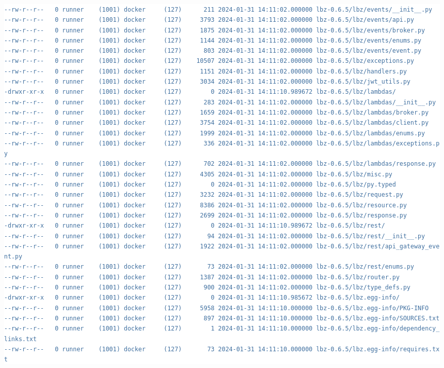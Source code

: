 ```diff
--rw-r--r--   0 runner    (1001) docker     (127)      211 2024-01-31 14:11:02.000000 lbz-0.6.5/lbz/events/__init__.py
--rw-r--r--   0 runner    (1001) docker     (127)     3793 2024-01-31 14:11:02.000000 lbz-0.6.5/lbz/events/api.py
--rw-r--r--   0 runner    (1001) docker     (127)     1875 2024-01-31 14:11:02.000000 lbz-0.6.5/lbz/events/broker.py
--rw-r--r--   0 runner    (1001) docker     (127)     1144 2024-01-31 14:11:02.000000 lbz-0.6.5/lbz/events/enums.py
--rw-r--r--   0 runner    (1001) docker     (127)      803 2024-01-31 14:11:02.000000 lbz-0.6.5/lbz/events/event.py
--rw-r--r--   0 runner    (1001) docker     (127)    10507 2024-01-31 14:11:02.000000 lbz-0.6.5/lbz/exceptions.py
--rw-r--r--   0 runner    (1001) docker     (127)     1151 2024-01-31 14:11:02.000000 lbz-0.6.5/lbz/handlers.py
--rw-r--r--   0 runner    (1001) docker     (127)     3034 2024-01-31 14:11:02.000000 lbz-0.6.5/lbz/jwt_utils.py
-drwxr-xr-x   0 runner    (1001) docker     (127)        0 2024-01-31 14:11:10.989672 lbz-0.6.5/lbz/lambdas/
--rw-r--r--   0 runner    (1001) docker     (127)      283 2024-01-31 14:11:02.000000 lbz-0.6.5/lbz/lambdas/__init__.py
--rw-r--r--   0 runner    (1001) docker     (127)     1659 2024-01-31 14:11:02.000000 lbz-0.6.5/lbz/lambdas/broker.py
--rw-r--r--   0 runner    (1001) docker     (127)     3754 2024-01-31 14:11:02.000000 lbz-0.6.5/lbz/lambdas/client.py
--rw-r--r--   0 runner    (1001) docker     (127)     1999 2024-01-31 14:11:02.000000 lbz-0.6.5/lbz/lambdas/enums.py
--rw-r--r--   0 runner    (1001) docker     (127)      336 2024-01-31 14:11:02.000000 lbz-0.6.5/lbz/lambdas/exceptions.py
--rw-r--r--   0 runner    (1001) docker     (127)      702 2024-01-31 14:11:02.000000 lbz-0.6.5/lbz/lambdas/response.py
--rw-r--r--   0 runner    (1001) docker     (127)     4305 2024-01-31 14:11:02.000000 lbz-0.6.5/lbz/misc.py
--rw-r--r--   0 runner    (1001) docker     (127)        0 2024-01-31 14:11:02.000000 lbz-0.6.5/lbz/py.typed
--rw-r--r--   0 runner    (1001) docker     (127)     3232 2024-01-31 14:11:02.000000 lbz-0.6.5/lbz/request.py
--rw-r--r--   0 runner    (1001) docker     (127)     8386 2024-01-31 14:11:02.000000 lbz-0.6.5/lbz/resource.py
--rw-r--r--   0 runner    (1001) docker     (127)     2699 2024-01-31 14:11:02.000000 lbz-0.6.5/lbz/response.py
-drwxr-xr-x   0 runner    (1001) docker     (127)        0 2024-01-31 14:11:10.989672 lbz-0.6.5/lbz/rest/
--rw-r--r--   0 runner    (1001) docker     (127)       94 2024-01-31 14:11:02.000000 lbz-0.6.5/lbz/rest/__init__.py
--rw-r--r--   0 runner    (1001) docker     (127)     1922 2024-01-31 14:11:02.000000 lbz-0.6.5/lbz/rest/api_gateway_event.py
--rw-r--r--   0 runner    (1001) docker     (127)       73 2024-01-31 14:11:02.000000 lbz-0.6.5/lbz/rest/enums.py
--rw-r--r--   0 runner    (1001) docker     (127)     1387 2024-01-31 14:11:02.000000 lbz-0.6.5/lbz/router.py
--rw-r--r--   0 runner    (1001) docker     (127)      900 2024-01-31 14:11:02.000000 lbz-0.6.5/lbz/type_defs.py
-drwxr-xr-x   0 runner    (1001) docker     (127)        0 2024-01-31 14:11:10.985672 lbz-0.6.5/lbz.egg-info/
--rw-r--r--   0 runner    (1001) docker     (127)     5958 2024-01-31 14:11:10.000000 lbz-0.6.5/lbz.egg-info/PKG-INFO
--rw-r--r--   0 runner    (1001) docker     (127)      897 2024-01-31 14:11:10.000000 lbz-0.6.5/lbz.egg-info/SOURCES.txt
--rw-r--r--   0 runner    (1001) docker     (127)        1 2024-01-31 14:11:10.000000 lbz-0.6.5/lbz.egg-info/dependency_links.txt
--rw-r--r--   0 runner    (1001) docker     (127)       73 2024-01-31 14:11:10.000000 lbz-0.6.5/lbz.egg-info/requires.txt
```